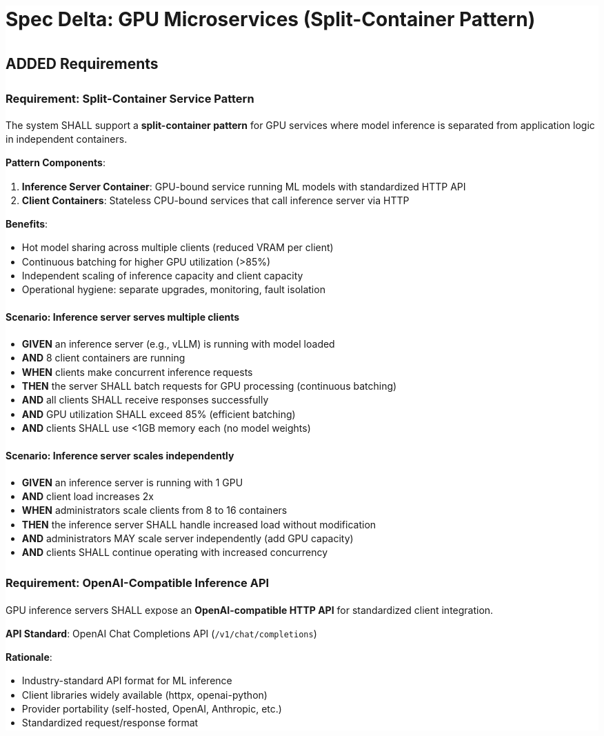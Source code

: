 # Spec Delta: GPU Microservices (Split-Container Pattern)

## ADDED Requirements

### Requirement: Split-Container Service Pattern

The system SHALL support a **split-container pattern** for GPU services where model inference is separated from application logic in independent containers.

**Pattern Components**:

1. **Inference Server Container**: GPU-bound service running ML models with standardized HTTP API
2. **Client Containers**: Stateless CPU-bound services that call inference server via HTTP

**Benefits**:

- Hot model sharing across multiple clients (reduced VRAM per client)
- Continuous batching for higher GPU utilization (>85%)
- Independent scaling of inference capacity and client capacity
- Operational hygiene: separate upgrades, monitoring, fault isolation

#### Scenario: Inference server serves multiple clients

- **GIVEN** an inference server (e.g., vLLM) is running with model loaded
- **AND** 8 client containers are running
- **WHEN** clients make concurrent inference requests
- **THEN** the server SHALL batch requests for GPU processing (continuous batching)
- **AND** all clients SHALL receive responses successfully
- **AND** GPU utilization SHALL exceed 85% (efficient batching)
- **AND** clients SHALL use <1GB memory each (no model weights)

#### Scenario: Inference server scales independently

- **GIVEN** an inference server is running with 1 GPU
- **AND** client load increases 2x
- **WHEN** administrators scale clients from 8 to 16 containers
- **THEN** the inference server SHALL handle increased load without modification
- **AND** administrators MAY scale server independently (add GPU capacity)
- **AND** clients SHALL continue operating with increased concurrency

### Requirement: OpenAI-Compatible Inference API

GPU inference servers SHALL expose an **OpenAI-compatible HTTP API** for standardized client integration.

**API Standard**: OpenAI Chat Completions API (`/v1/chat/completions`)

**Rationale**:

- Industry-standard API format for ML inference
- Client libraries widely available (httpx, openai-python)
- Provider portability (self-hosted, OpenAI, Anthropic, etc.)
- Standardized request/response format
